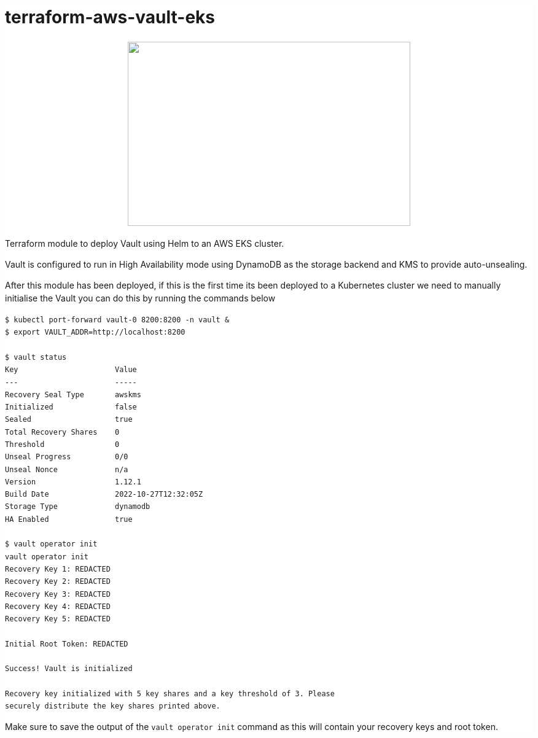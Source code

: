 # terraform-aws-vault-eks

<p align="center">
  <img width="460" height="300" src="https://raw.githubusercontent.com/sculley/terraform-aws-vault-eks/main/terraform-aws-traefik-eks-logo.png">
</p>

Terraform module to deploy Vault using Helm to an AWS EKS cluster.

Vault is configured to run in High Availability mode using DynamoDB as the storage backend and KMS to provide auto-unsealing.

After this module has been deployed, if this is the first time its been deployed to a Kubernetes cluster we need to manually initialise the Vault you can do this by running the commands below

```shell
$ kubectl port-forward vault-0 8200:8200 -n vault &
$ export VAULT_ADDR=http://localhost:8200

$ vault status
Key                      Value
---                      -----
Recovery Seal Type       awskms
Initialized              false
Sealed                   true
Total Recovery Shares    0
Threshold                0
Unseal Progress          0/0
Unseal Nonce             n/a
Version                  1.12.1
Build Date               2022-10-27T12:32:05Z
Storage Type             dynamodb
HA Enabled               true

$ vault operator init
vault operator init
Recovery Key 1: REDACTED
Recovery Key 2: REDACTED
Recovery Key 3: REDACTED
Recovery Key 4: REDACTED
Recovery Key 5: REDACTED

Initial Root Token: REDACTED

Success! Vault is initialized

Recovery key initialized with 5 key shares and a key threshold of 3. Please
securely distribute the key shares printed above.
```

Make sure to save the output of the `vault operator init` command as this will contain your recovery keys and root token.
